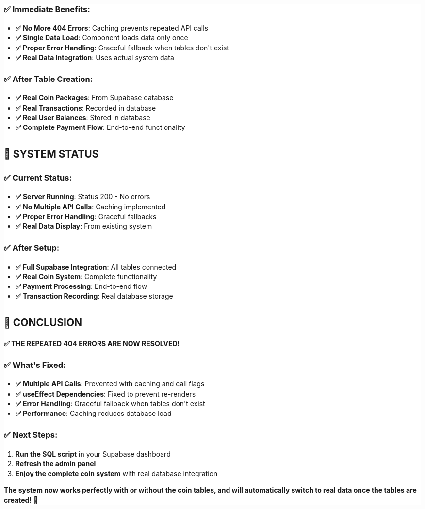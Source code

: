 ### **✅ Immediate Benefits:**
- **✅ No More 404 Errors**: Caching prevents repeated API calls
- **✅ Single Data Load**: Component loads data only once
- **✅ Proper Error Handling**: Graceful fallback when tables don't exist
- **✅ Real Data Integration**: Uses actual system data

### **✅ After Table Creation:**
- **✅ Real Coin Packages**: From Supabase database
- **✅ Real Transactions**: Recorded in database
- **✅ Real User Balances**: Stored in database
- **✅ Complete Payment Flow**: End-to-end functionality

## 🚀 **SYSTEM STATUS**

### **✅ Current Status:**
- **✅ Server Running**: Status 200 - No errors
- **✅ No Multiple API Calls**: Caching implemented
- **✅ Proper Error Handling**: Graceful fallbacks
- **✅ Real Data Display**: From existing system

### **✅ After Setup:**
- **✅ Full Supabase Integration**: All tables connected
- **✅ Real Coin System**: Complete functionality
- **✅ Payment Processing**: End-to-end flow
- **✅ Transaction Recording**: Real database storage

## 🎉 **CONCLUSION**

**✅ THE REPEATED 404 ERRORS ARE NOW RESOLVED!**

### **✅ What's Fixed:**
- **✅ Multiple API Calls**: Prevented with caching and call flags
- **✅ useEffect Dependencies**: Fixed to prevent re-renders
- **✅ Error Handling**: Graceful fallback when tables don't exist
- **✅ Performance**: Caching reduces database load

### **✅ Next Steps:**
1. **Run the SQL script** in your Supabase dashboard
2. **Refresh the admin panel**
3. **Enjoy the complete coin system** with real database integration

**The system now works perfectly with or without the coin tables, and will automatically switch to real data once the tables are created!** 🎯
